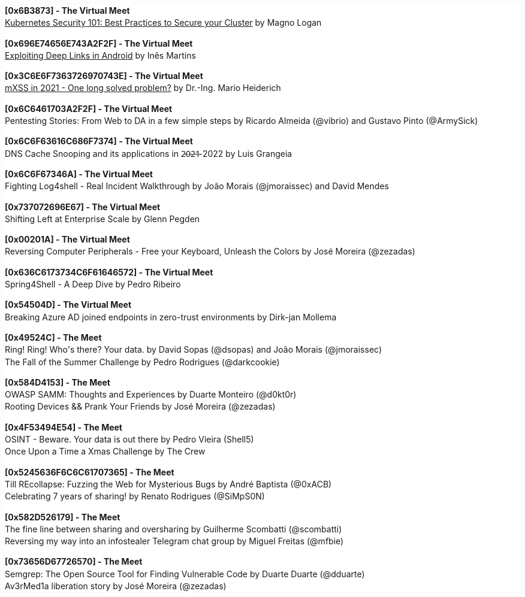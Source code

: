 **\[0x6B3873\] - The Virtual Meet**  
[Kubernetes Security 101: Best Practices to Secure your Cluster](https://www.dropbox.com/s/jt1jw14fn0uvppo/Kubernetes%20Security%20101%20-%20Best%20Practices%20to%20Secure%20your%20Cluster.pdf?dl=1) by Magno Logan  
  
**\[0x696E74656E743A2F2F\] - The Virtual Meet**  
[Exploiting Deep Links in Android](https://www.dropbox.com/s/sr4kqoveoftzufo/Show%20%26%20Tell%20-%20Exploiting%20Deep%20Links%20in%20Android.pdf?dl=1) by Inês Martins  
  
**\[0x3C6E6F7363726970743E\] - The Virtual Meet**  
[mXSS in 2021 - One long solved problem?](https://www.dropbox.com/s/ahl7dxq64u4ou2s/mxss-in-2021-0x0P0.pdf?dl=1) by Dr.-Ing. Mario Heiderich  

**\[0x6C6461703A2F2F\] - The Virtual Meet**  
Pentesting Stories: From Web to DA in a few simple steps by Ricardo Almeida (@vibrio) and Gustavo Pinto (@ArmySick)  

**\[0x6C6F63616C686F7374\] - The Virtual Meet**  
DNS Cache Snooping and its applications in 2̵0̵2̵1̵ 2022 by Luis Grangeia  

**\[0x6C6F67346A\] - The Virtual Meet**  
Fighting Log4shell - Real Incident Walkthrough by João Morais (@jmoraissec) and David Mendes  

**\[0x737072696E67\] - The Virtual Meet**  
Shifting Left at Enterprise Scale by Glenn Pegden  

**\[0x00201A\] - The Virtual Meet**  
Reversing Computer Peripherals - Free your Keyboard, Unleash the Colors by José Moreira (@zezadas)  

**\[0x636C6173734C6F61646572\] - The Virtual Meet**  
Spring4Shell - A Deep Dive by Pedro Ribeiro  

**\[0x54504D\] - The Virtual Meet**  
Breaking Azure AD joined endpoints in zero-trust environments by Dirk-jan Mollema  

**\[0x49524C\] - The Meet**  
Ring! Ring! Who's there? Your data. by David Sopas (@dsopas) and João Morais (@jmoraissec)  
The Fall of the Summer Challenge by Pedro Rodrigues (@darkcookie)  

**\[0x584D4153\] - The Meet**  
OWASP SAMM: Thoughts and Experiences by Duarte Monteiro (@d0kt0r)  
Rooting Devices && Prank Your Friends by José Moreira (@zezadas)  

**\[0x4F53494E54\] - The Meet**  
OSINT - Beware. Your data is out there by Pedro Vieira (Shell5)  
Once Upon a Time a Xmas Challenge by The Crew  

**\[0x5245636F6C6C61707365\] - The Meet**  
Till REcollapse: Fuzzing the Web for Mysterious Bugs by André Baptista (@0xACB)  
Celebrating 7 years of sharing! by Renato Rodrigues (@SiMpS0N)  

**\[0x582D526179\] - The Meet**  
The fine line between sharing and oversharing by Guilherme Scombatti (@scombatti)  
Reversing my way into an infostealer Telegram chat group by Miguel Freitas (@mfbie)  

**\[0x73656D67726570\] - The Meet**  
Semgrep: The Open Source Tool for Finding Vulnerable Code by Duarte Duarte (@dduarte)  
Av3rMed1a liberation story by José Moreira (@zezadas)  
